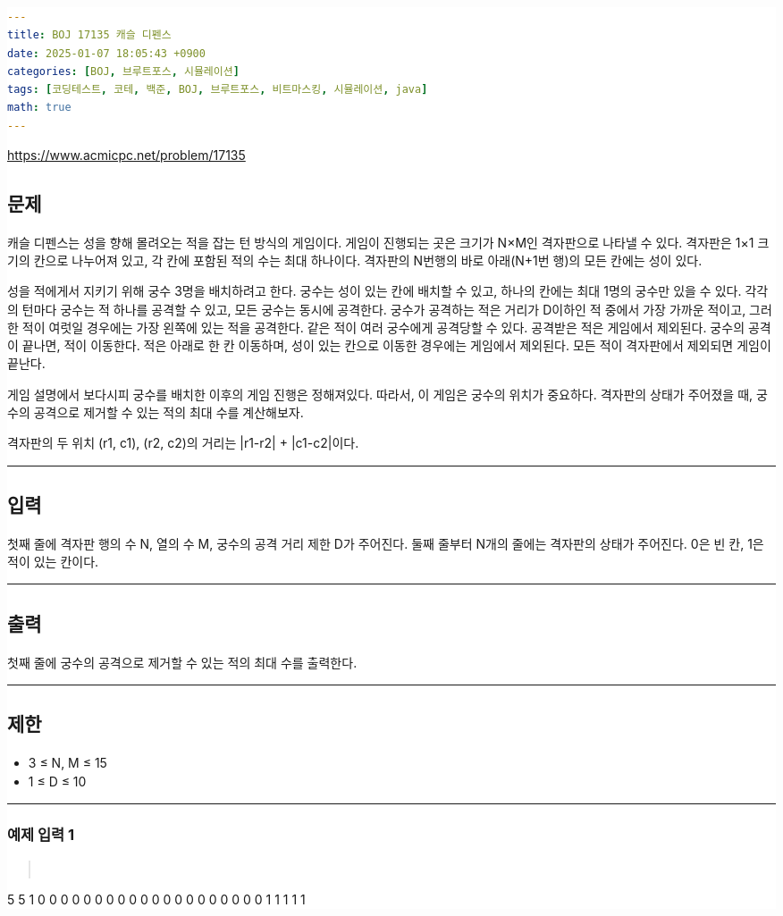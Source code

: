 ```yaml
---
title: BOJ 17135 캐슬 디펜스
date: 2025-01-07 18:05:43 +0900
categories: [BOJ, 브루트포스, 시뮬레이션]
tags: [코딩테스트, 코테, 백준, BOJ, 브루트포스, 비트마스킹, 시뮬레이션, java]
math: true
---
```


<https://www.acmicpc.net/problem/17135>

## 문제
캐슬 디펜스는 성을 향해 몰려오는 적을 잡는 턴 방식의 게임이다. 게임이 진행되는 곳은 크기가 N×M인 격자판으로 나타낼 수 있다. 격자판은 1×1 크기의 칸으로 나누어져 있고, 각 칸에 포함된 적의 수는 최대 하나이다. 격자판의 N번행의 바로 아래(N+1번 행)의 모든 칸에는 성이 있다.

성을 적에게서 지키기 위해 궁수 3명을 배치하려고 한다. 궁수는 성이 있는 칸에 배치할 수 있고, 하나의 칸에는 최대 1명의 궁수만 있을 수 있다. 각각의 턴마다 궁수는 적 하나를 공격할 수 있고, 모든 궁수는 동시에 공격한다. 궁수가 공격하는 적은 거리가 D이하인 적 중에서 가장 가까운 적이고, 그러한 적이 여럿일 경우에는 가장 왼쪽에 있는 적을 공격한다. 같은 적이 여러 궁수에게 공격당할 수 있다. 공격받은 적은 게임에서 제외된다. 궁수의 공격이 끝나면, 적이 이동한다. 적은 아래로 한 칸 이동하며, 성이 있는 칸으로 이동한 경우에는 게임에서 제외된다. 모든 적이 격자판에서 제외되면 게임이 끝난다. 

게임 설명에서 보다시피 궁수를 배치한 이후의 게임 진행은 정해져있다. 따라서, 이 게임은 궁수의 위치가 중요하다. 격자판의 상태가 주어졌을 때, 궁수의 공격으로 제거할 수 있는 적의 최대 수를 계산해보자.

격자판의 두 위치 (r1, c1), (r2, c2)의 거리는 \|r1-r2\| + \|c1-c2\|이다.

---
## 입력
첫째 줄에 격자판 행의 수 N, 열의 수 M, 궁수의 공격 거리 제한 D가 주어진다. 둘째 줄부터 N개의 줄에는 격자판의 상태가 주어진다. 0은 빈 칸, 1은 적이 있는 칸이다.

---
## 출력
첫째 줄에 궁수의 공격으로 제거할 수 있는 적의 최대 수를 출력한다.

---
## 제한
- 3 ≤ N, M ≤ 15
- 1 ≤ D ≤ 10

---
### 예제 입력 1
> <pre>
5 5 1
0 0 0 0 0
0 0 0 0 0
0 0 0 0 0
0 0 0 0 0
1 1 1 1 1
> </pre>
